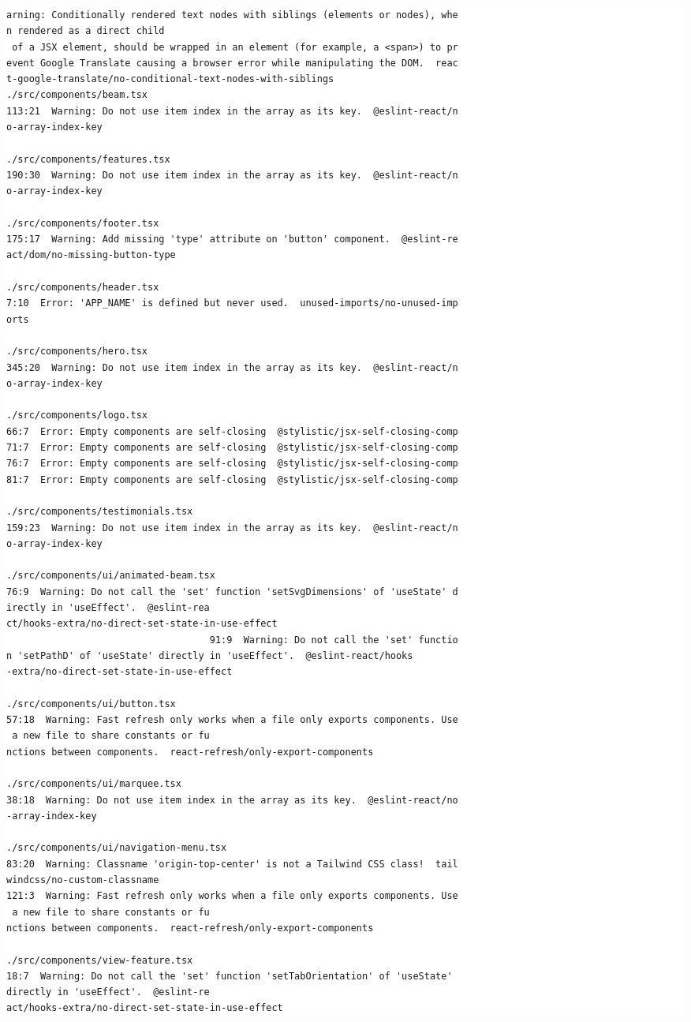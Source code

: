 ```
arning: Conditionally rendered text nodes with siblings (elements or nodes), whe
n rendered as a direct child
 of a JSX element, should be wrapped in an element (for example, a <span>) to pr
event Google Translate causing a browser error while manipulating the DOM.  reac
t-google-translate/no-conditional-text-nodes-with-siblings              
./src/components/beam.tsx
113:21  Warning: Do not use item index in the array as its key.  @eslint-react/n
o-array-index-key

./src/components/features.tsx
190:30  Warning: Do not use item index in the array as its key.  @eslint-react/n
o-array-index-key

./src/components/footer.tsx
175:17  Warning: Add missing 'type' attribute on 'button' component.  @eslint-re
act/dom/no-missing-button-type

./src/components/header.tsx
7:10  Error: 'APP_NAME' is defined but never used.  unused-imports/no-unused-imp
orts

./src/components/hero.tsx
345:20  Warning: Do not use item index in the array as its key.  @eslint-react/n
o-array-index-key

./src/components/logo.tsx
66:7  Error: Empty components are self-closing  @stylistic/jsx-self-closing-comp
71:7  Error: Empty components are self-closing  @stylistic/jsx-self-closing-comp
76:7  Error: Empty components are self-closing  @stylistic/jsx-self-closing-comp
81:7  Error: Empty components are self-closing  @stylistic/jsx-self-closing-comp

./src/components/testimonials.tsx
159:23  Warning: Do not use item index in the array as its key.  @eslint-react/n
o-array-index-key

./src/components/ui/animated-beam.tsx
76:9  Warning: Do not call the 'set' function 'setSvgDimensions' of 'useState' d
irectly in 'useEffect'.  @eslint-rea
ct/hooks-extra/no-direct-set-state-in-use-effect
                                    91:9  Warning: Do not call the 'set' functio
n 'setPathD' of 'useState' directly in 'useEffect'.  @eslint-react/hooks
-extra/no-direct-set-state-in-use-effect
                                    
./src/components/ui/button.tsx
57:18  Warning: Fast refresh only works when a file only exports components. Use
 a new file to share constants or fu
nctions between components.  react-refresh/only-export-components
                                    
./src/components/ui/marquee.tsx
38:18  Warning: Do not use item index in the array as its key.  @eslint-react/no
-array-index-key

./src/components/ui/navigation-menu.tsx
83:20  Warning: Classname 'origin-top-center' is not a Tailwind CSS class!  tail
windcss/no-custom-classname
121:3  Warning: Fast refresh only works when a file only exports components. Use
 a new file to share constants or fu
nctions between components.  react-refresh/only-export-components
                                    
./src/components/view-feature.tsx
18:7  Warning: Do not call the 'set' function 'setTabOrientation' of 'useState'
directly in 'useEffect'.  @eslint-re
act/hooks-extra/no-direct-set-state-in-use-effect
```